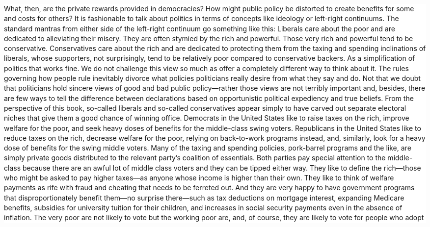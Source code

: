 What, then, are the private rewards provided in democracies? How might public policy be distorted to create benefits for some and costs for others?
It is fashionable to talk about politics in terms of concepts like ideology or left-right continuums. The standard mantras from either side of the left-right
continuum go something like this: Liberals care about the poor and are dedicated to alleviating their misery. They are often stymied by the rich and
powerful. Those very rich and powerful tend to be conservative. Conservatives care about the rich and are dedicated to protecting them from the taxing
and spending inclinations of liberals, whose supporters, not surprisingly, tend to be relatively poor compared to conservative backers. As a simplification
of politics that works fine. We do not challenge this view so much as offer a completely different way to think about it.
The rules governing how people rule inevitably divorce what policies politicians really desire from what they say and do. Not that we doubt that
politicians hold sincere views of good and bad public policy—rather those views are not terribly important and, besides, there are few ways to tell the
difference between declarations based on opportunistic political expediency and true beliefs.
From the perspective of this book, so-called liberals and so-called conservatives appear simply to have carved out separate electoral niches that give
them a good chance of winning office. Democrats in the United States like to raise taxes on the rich, improve welfare for the poor, and seek heavy doses
of benefits for the middle-class swing voters. Republicans in the United States like to reduce taxes on the rich, decrease welfare for the poor, relying on
back-to-work programs instead, and, similarly, look for a heavy dose of benefits for the swing middle voters. Many of the taxing and spending policies,
pork-barrel programs and the like, are simply private goods distributed to the relevant party’s coalition of essentials. Both parties pay special attention to
the middle-class because there are an awful lot of middle class voters and they can be tipped either way. They like to define the rich—those who might be
asked to pay higher taxes—as anyone whose income is higher than their own. They like to think of welfare payments as rife with fraud and cheating that
needs to be ferreted out. And they are very happy to have government programs that disproportionately benefit them—no surprise there—such as tax
deductions on mortgage interest, expanding Medicare benefits, subsidies for university tuition for their children, and increases in social security payments
even in the absence of inflation.
The very poor are not likely to vote but the working poor are, and, of course, they are likely to vote for people who adopt 